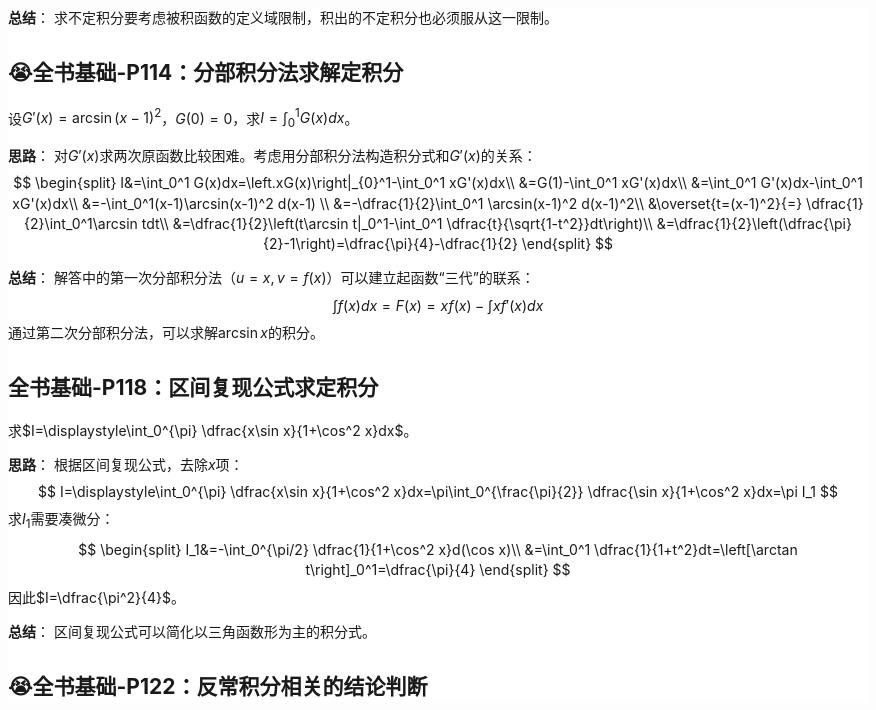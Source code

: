 **总结**：
求不定积分要考虑被积函数的定义域限制，积出的不定积分也必须服从这一限制。

## 😭全书基础-P114：分部积分法求解定积分

设$G'(x)=\arcsin(x-1)^2$，$G(0)=0$，求$I=\displaystyle\int_0^1 G(x)dx$。

**思路**：
对$G'(x)$求两次原函数比较困难。考虑用分部积分法构造积分式和$G'(x)$的关系：
$$
\begin{split}
I&=\int_0^1 G(x)dx=\left.xG(x)\right|_{0}^1-\int_0^1 xG'(x)dx\\
&=G(1)-\int_0^1 xG'(x)dx\\
&=\int_0^1 G'(x)dx-\int_0^1 xG'(x)dx\\
&=-\int_0^1(x-1)\arcsin(x-1)^2 d(x-1) \\
&=-\dfrac{1}{2}\int_0^1 \arcsin(x-1)^2 d(x-1)^2\\
&\overset{t=(x-1)^2}{=} \dfrac{1}{2}\int_0^1\arcsin tdt\\
&=\dfrac{1}{2}\left(t\arcsin t|_0^1-\int_0^1 \dfrac{t}{\sqrt{1-t^2}}dt\right)\\
&=\dfrac{1}{2}\left(\dfrac{\pi}{2}-1\right)=\dfrac{\pi}{4}-\dfrac{1}{2}
\end{split}
$$

**总结**：
解答中的第一次分部积分法（$u=x,v=f(x)$）可以建立起函数“三代”的联系：
$$
\int f(x)dx=F(x)=xf(x)-\int xf'(x)dx
$$
通过第二次分部积分法，可以求解$\arcsin x$的积分。

## 全书基础-P118：区间复现公式求定积分

求$I=\displaystyle\int_0^{\pi} \dfrac{x\sin x}{1+\cos^2 x}dx$。

**思路**：
根据区间复现公式，去除$x$项：
$$
I=\displaystyle\int_0^{\pi} \dfrac{x\sin x}{1+\cos^2 x}dx=\pi\int_0^{\frac{\pi}{2}} \dfrac{\sin x}{1+\cos^2 x}dx=\pi I_1
$$
求$I_1$需要凑微分：
$$
\begin{split}
I_1&=-\int_0^{\pi/2} \dfrac{1}{1+\cos^2 x}d(\cos x)\\
&=\int_0^1 \dfrac{1}{1+t^2}dt=\left[\arctan t\right]_0^1=\dfrac{\pi}{4}
\end{split}
$$
因此$I=\dfrac{\pi^2}{4}$。

**总结**：
区间复现公式可以简化以三角函数形为主的积分式。

## 😭全书基础-P122：反常积分相关的结论判断
